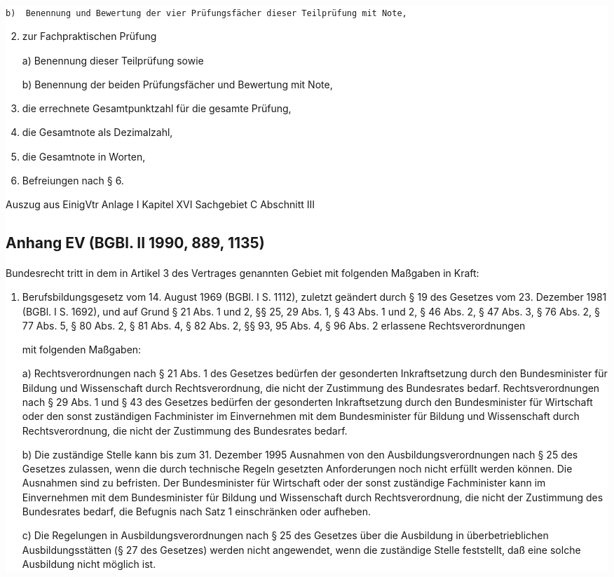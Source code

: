 
    b)  Benennung und Bewertung der vier Prüfungsfächer dieser Teilprüfung mit Note,





2.  zur Fachpraktischen Prüfung

    a)  Benennung dieser Teilprüfung sowie


    b)  Benennung der beiden Prüfungsfächer und Bewertung mit Note,





3.  die errechnete Gesamtpunktzahl für die gesamte Prüfung,


4.  die Gesamtnote als Dezimalzahl,


5.  die Gesamtnote in Worten,


6.  Befreiungen nach § 6.




Auszug aus EinigVtr Anlage I Kapitel XVI Sachgebiet C Abschnitt III

## Anhang EV (BGBl. II 1990, 889, 1135)

Bundesrecht tritt in dem in Artikel 3 des Vertrages genannten Gebiet mit folgenden Maßgaben in Kraft:

1.  Berufsbildungsgesetz vom 14. August 1969 (BGBl. I S. 1112), zuletzt geändert durch § 19 des Gesetzes vom 23. Dezember 1981 (BGBl. I S. 1692), und auf Grund § 21 Abs. 1 und 2, §§ 25, 29 Abs. 1, § 43 Abs. 1 und 2, § 46 Abs. 2, § 47 Abs. 3, § 76 Abs. 2, § 77 Abs. 5, § 80 Abs. 2, § 81 Abs. 4, § 82 Abs. 2, §§ 93, 95 Abs. 4, § 96 Abs. 2 erlassene Rechtsverordnungen

    mit folgenden Maßgaben:

    a)  Rechtsverordnungen nach § 21 Abs. 1 des Gesetzes bedürfen der gesonderten Inkraftsetzung durch den Bundesminister für Bildung und Wissenschaft durch Rechtsverordnung, die nicht der Zustimmung des Bundesrates bedarf. Rechtsverordnungen nach § 29 Abs. 1 und § 43 des Gesetzes bedürfen der gesonderten Inkraftsetzung durch den Bundesminister für Wirtschaft oder den sonst zuständigen Fachminister im Einvernehmen mit dem Bundesminister für Bildung und Wissenschaft durch Rechtsverordnung, die nicht der Zustimmung des Bundesrates bedarf.


    b)  Die zuständige Stelle kann bis zum 31. Dezember 1995 Ausnahmen von den Ausbildungsverordnungen nach § 25 des Gesetzes zulassen, wenn die durch technische Regeln gesetzten Anforderungen noch nicht erfüllt werden können. Die Ausnahmen sind zu befristen. Der Bundesminister für Wirtschaft oder der sonst zuständige Fachminister kann im Einvernehmen mit dem Bundesminister für Bildung und Wissenschaft durch Rechtsverordnung, die nicht der Zustimmung des Bundesrates bedarf, die Befugnis nach Satz 1 einschränken oder aufheben.


    c)  Die Regelungen in Ausbildungsverordnungen nach § 25 des Gesetzes über die Ausbildung in überbetrieblichen Ausbildungsstätten (§ 27 des Gesetzes) werden nicht angewendet, wenn die zuständige Stelle feststellt, daß eine solche Ausbildung nicht möglich ist.
